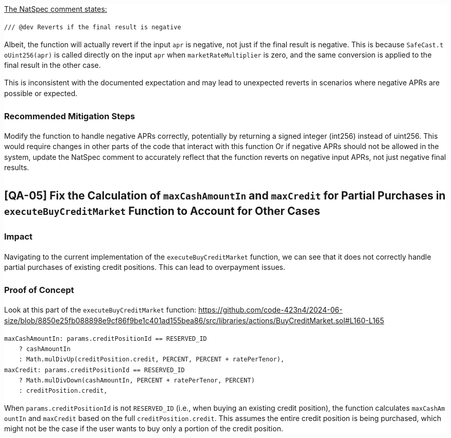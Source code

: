 [The NatSpec comment states:](https://github.com/code-423n4/2024-06-size/blob/8850e25fb088898e9cf86f9be1c401ad155bea86/src/libraries/YieldCurveLibrary.sol#L81) 

```solidity
/// @dev Reverts if the final result is negative
```

Albeit, the function will actually revert if the input `apr` is negative, not just if the final result is negative. This is because `SafeCast.toUint256(apr)` is called directly on the input `apr` when `marketRateMultiplier` is zero, and the same conversion is applied to the final result in the other case.

This is inconsistent with the documented expectation and may lead to unexpected reverts in scenarios where negative APRs are possible or expected.

### Recommended Mitigation Steps

Modify the function to handle negative APRs correctly, potentially by returning a signed integer (int256) instead of uint256. This would require changes in other parts of the code that interact with this function Or if negative APRs should not be allowed in the system, update the NatSpec comment to accurately reflect that the function reverts on negative input APRs, not just negative final results.















## [QA-05]  Fix the Calculation of `maxCashAmountIn` and `maxCredit` for Partial Purchases in `executeBuyCreditMarket` Function to Account for Other Cases

### Impact
Navigating to the current implementation of the `executeBuyCreditMarket` function, we can see that it does not correctly handle partial purchases of existing credit positions. This can lead to overpayment issues.

### Proof of Concept


Look at this part of the `executeBuyCreditMarket` function: https://github.com/code-423n4/2024-06-size/blob/8850e25fb088898e9cf86f9be1c401ad155bea86/src/libraries/actions/BuyCreditMarket.sol#L160-L165

```solidity
maxCashAmountIn: params.creditPositionId == RESERVED_ID
    ? cashAmountIn
    : Math.mulDivUp(creditPosition.credit, PERCENT, PERCENT + ratePerTenor),
maxCredit: params.creditPositionId == RESERVED_ID
    ? Math.mulDivDown(cashAmountIn, PERCENT + ratePerTenor, PERCENT)
    : creditPosition.credit,
```
When `params.creditPositionId` is not `RESERVED_ID` (i.e., when buying an existing credit position), the function calculates `maxCashAmountIn` and `maxCredit` based on the full `creditPosition.credit`. This assumes the entire credit position is being purchased, which might not be the case if the user wants to buy only a portion of the credit position.
